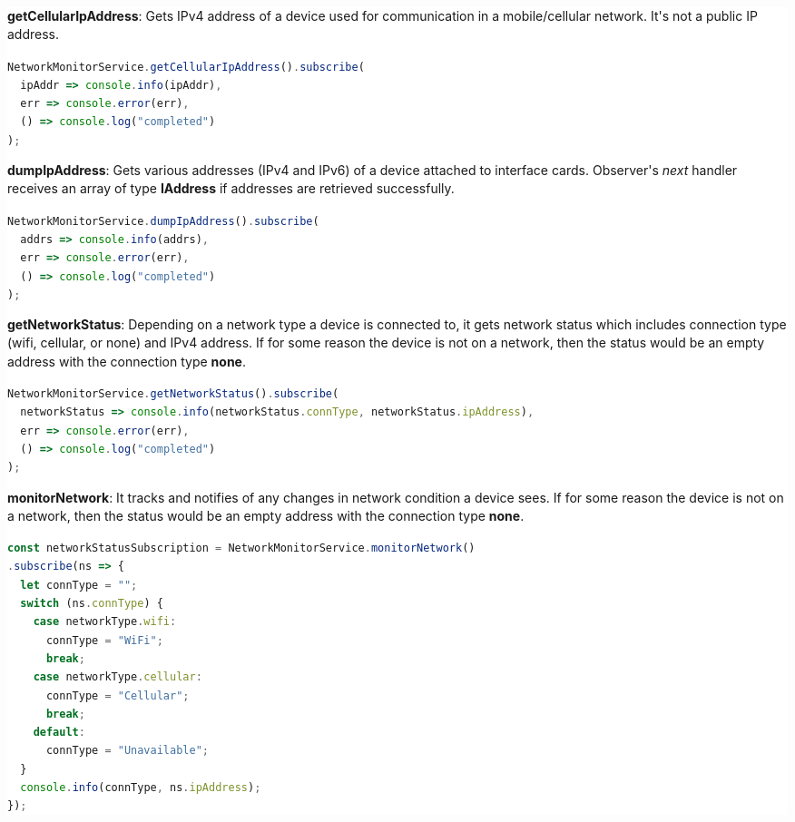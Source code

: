 **getCellularIpAddress**: Gets IPv4 address of a device used for communication in a mobile/cellular network. It's not a public IP address.
```javascript
NetworkMonitorService.getCellularIpAddress().subscribe(
  ipAddr => console.info(ipAddr),
  err => console.error(err),
  () => console.log("completed")
);
```

**dumpIpAddress**: Gets various addresses (IPv4 and IPv6) of a device attached to interface cards. Observer's *next* handler receives an array of type **IAddress** if addresses are retrieved successfully.
```javascript
NetworkMonitorService.dumpIpAddress().subscribe(
  addrs => console.info(addrs),
  err => console.error(err),
  () => console.log("completed")
);
```

**getNetworkStatus**: Depending on a network type a device is connected to, it gets network status which includes connection type (wifi, cellular, or none) and IPv4 address. If for some reason the device is not on a network, then the status would be an empty address with the connection type **none**.

```javascript
NetworkMonitorService.getNetworkStatus().subscribe(
  networkStatus => console.info(networkStatus.connType, networkStatus.ipAddress),
  err => console.error(err),
  () => console.log("completed")
);
```

**monitorNetwork**: It tracks and notifies of any changes in network condition a device sees. If for some reason the device is not on a network, then the status would be an empty address with the connection type **none**.

```javascript
const networkStatusSubscription = NetworkMonitorService.monitorNetwork()
.subscribe(ns => {
  let connType = "";
  switch (ns.connType) {
    case networkType.wifi:
      connType = "WiFi";
      break;
    case networkType.cellular:
      connType = "Cellular";
      break;
    default:
      connType = "Unavailable";
  }
  console.info(connType, ns.ipAddress);
});
```
